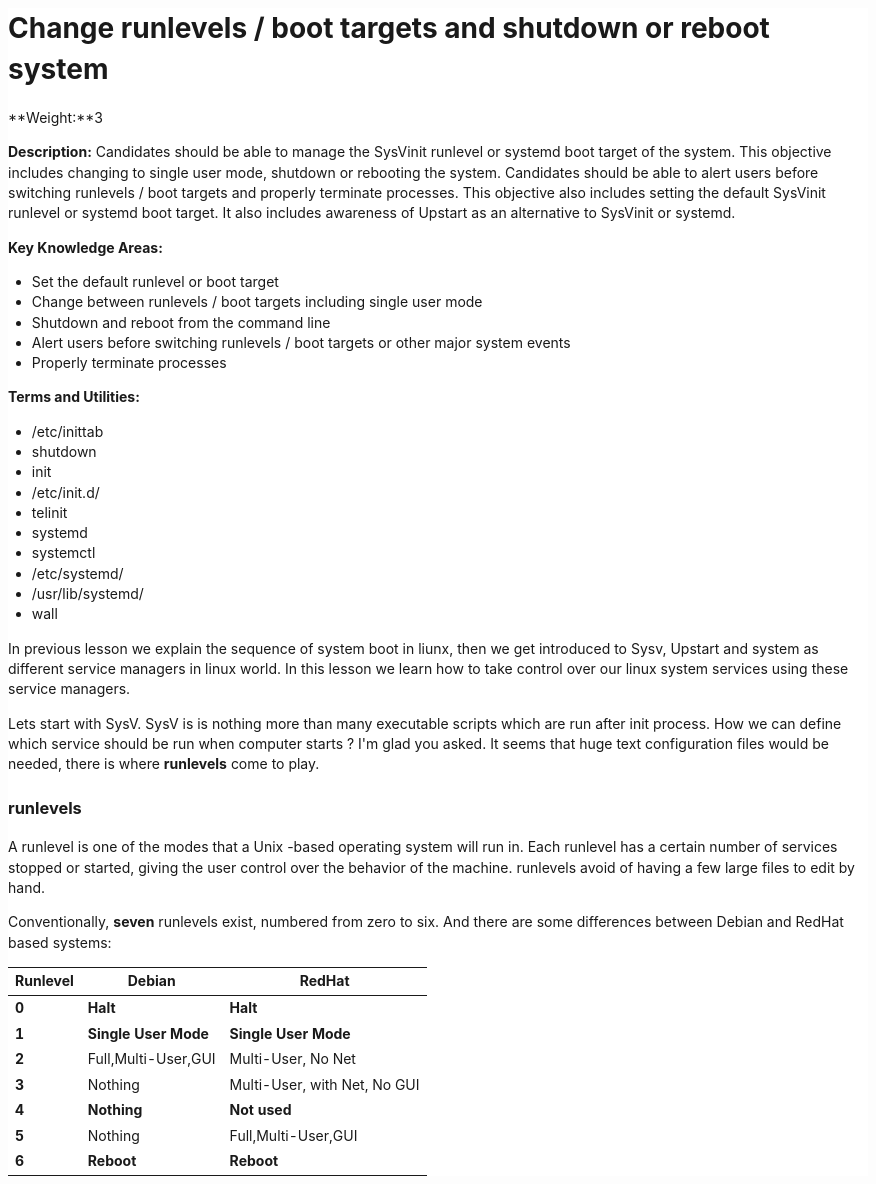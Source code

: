 # **Change runlevels / boot targets and shutdown or reboot system**

**Weight:**3

**Description:** Candidates should be able to manage the SysVinit runlevel or systemd boot target of the system. This objective includes changing to single user mode, shutdown or rebooting the system. Candidates should be able to alert users before switching runlevels / boot targets and properly terminate processes. This objective also includes setting the default SysVinit runlevel or systemd boot target. It also includes awareness of Upstart as an alternative to SysVinit or systemd.

**Key Knowledge Areas:**

* Set the default runlevel or boot target
* Change between runlevels / boot targets including single user mode
* Shutdown and reboot from the command line
* Alert users before switching runlevels / boot targets or other major system events
* Properly terminate processes

**Terms and Utilities:**

* /etc/inittab
* shutdown
* init
* /etc/init.d/
* telinit
* systemd
* systemctl
* /etc/systemd/
* /usr/lib/systemd/
* wall

In previous lesson we explain the sequence of system boot in liunx, then we get introduced to Sysv, Upstart and system as different service managers in linux world. In this lesson we learn how to take control over our linux system services using these service managers.

Lets start with SysV. SysV is is nothing more than many executable scripts which are run after init process. How we can define which service should be run when computer starts ? I'm glad you asked. It seems that huge text configuration files would be needed, there is where **runlevels** come to play.

### runlevels

A runlevel is one of the modes that a Unix -based operating system will run in. Each runlevel has a certain number of services stopped or started, giving the user control over the behavior of the machine. runlevels avoid of having a few large files to edit by hand.

Conventionally, **seven** runlevels exist, numbered from zero to six. And there are some differences between Debian and RedHat based systems:

| Runlevel | Debian               | RedHat                       |
| -------- | -------------------- | ---------------------------- |
| **0**    | **Halt**             | **Halt**                     |
| **1**    | **Single User Mode** | **Single User Mode**         |
| **2**    | Full,Multi-User,GUI  | Multi-User, No Net           |
| **3**    | Nothing              | Multi-User, with Net, No GUI |
| **4**    | **Nothing**          | **Not used**                 |
| **5**    | Nothing              | Full,Multi-User,GUI          |
| **6**    | **Reboot**           | **Reboot**                   |
